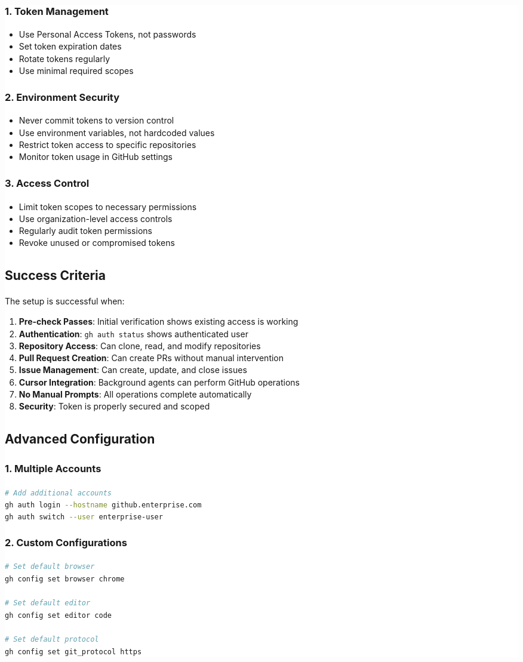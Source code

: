 ### 1. Token Management
- Use Personal Access Tokens, not passwords
- Set token expiration dates
- Rotate tokens regularly
- Use minimal required scopes

### 2. Environment Security
- Never commit tokens to version control
- Use environment variables, not hardcoded values
- Restrict token access to specific repositories
- Monitor token usage in GitHub settings

### 3. Access Control
- Limit token scopes to necessary permissions
- Use organization-level access controls
- Regularly audit token permissions
- Revoke unused or compromised tokens

## Success Criteria

The setup is successful when:

1. **Pre-check Passes**: Initial verification shows existing access is working
2. **Authentication**: `gh auth status` shows authenticated user
3. **Repository Access**: Can clone, read, and modify repositories
4. **Pull Request Creation**: Can create PRs without manual intervention
5. **Issue Management**: Can create, update, and close issues
6. **Cursor Integration**: Background agents can perform GitHub operations
7. **No Manual Prompts**: All operations complete automatically
8. **Security**: Token is properly secured and scoped

## Advanced Configuration

### 1. Multiple Accounts
```bash
# Add additional accounts
gh auth login --hostname github.enterprise.com
gh auth switch --user enterprise-user
```

### 2. Custom Configurations
```bash
# Set default browser
gh config set browser chrome

# Set default editor
gh config set editor code

# Set default protocol
gh config set git_protocol https
```
